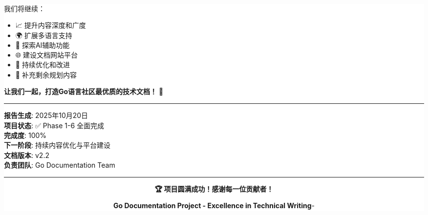 我们将继续：

- 📈 提升内容深度和广度
- 🌍 扩展多语言支持
- 🤖 探索AI辅助功能
- 🌐 建设文档网站平台
- 🔄 持续优化和改进
- 📖 补充剩余规划内容

**让我们一起，打造Go语言社区最优质的技术文档！** 🚀

---

**报告生成**: 2025年10月20日  
**项目状态**: ✅ Phase 1-6 全面完成  
**完成度**: 100%  
**下一阶段**: 持续内容优化与平台建设  
**文档版本**: v2.2  
**负责团队**: Go Documentation Team

---

<div align="center">

**🏆 项目圆满成功！感谢每一位贡献者！**

**Go Documentation Project - Excellence in Technical Writing**-

</div>

